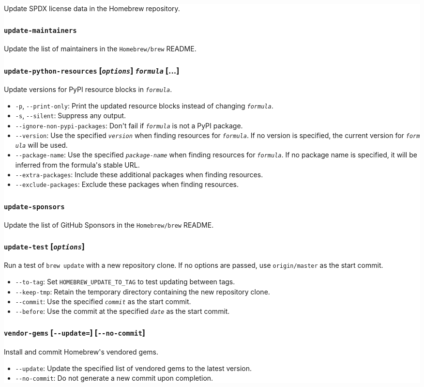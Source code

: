 Update SPDX license data in the Homebrew repository.

### `update-maintainers`

Update the list of maintainers in the `Homebrew/brew` README.

### `update-python-resources` [*`options`*] *`formula`* [...]

Update versions for PyPI resource blocks in *`formula`*.

* `-p`, `--print-only`:
  Print the updated resource blocks instead of changing *`formula`*.
* `-s`, `--silent`:
  Suppress any output.
* `--ignore-non-pypi-packages`:
  Don't fail if *`formula`* is not a PyPI package.
* `--version`:
  Use the specified *`version`* when finding resources for *`formula`*. If no version is specified, the current version for *`formula`* will be used.
* `--package-name`:
  Use the specified *`package-name`* when finding resources for *`formula`*. If no package name is specified, it will be inferred from the formula's stable URL.
* `--extra-packages`:
  Include these additional packages when finding resources.
* `--exclude-packages`:
  Exclude these packages when finding resources.

### `update-sponsors`

Update the list of GitHub Sponsors in the `Homebrew/brew` README.

### `update-test` [*`options`*]

Run a test of `brew update` with a new repository clone.
If no options are passed, use `origin/master` as the start commit.

* `--to-tag`:
  Set `HOMEBREW_UPDATE_TO_TAG` to test updating between tags.
* `--keep-tmp`:
  Retain the temporary directory containing the new repository clone.
* `--commit`:
  Use the specified *`commit`* as the start commit.
* `--before`:
  Use the commit at the specified *`date`* as the start commit.

### `vendor-gems` [`--update=`] [`--no-commit`]

Install and commit Homebrew's vendored gems.

* `--update`:
  Update the specified list of vendored gems to the latest version.
* `--no-commit`:
  Do not generate a new commit upon completion.


[SYNOPSIS]: #SYNOPSIS "SYNOPSIS"
[DESCRIPTION]: #DESCRIPTION "DESCRIPTION"
[TERMINOLOGY]: #TERMINOLOGY "TERMINOLOGY"
[ESSENTIAL COMMANDS]: #ESSENTIAL-COMMANDS "ESSENTIAL COMMANDS"
[COMMANDS]: #COMMANDS "COMMANDS"
[DEVELOPER COMMANDS]: #DEVELOPER-COMMANDS "DEVELOPER COMMANDS"
[GLOBAL CASK OPTIONS]: #GLOBAL-CASK-OPTIONS "GLOBAL CASK OPTIONS"
[GLOBAL OPTIONS]: #GLOBAL-OPTIONS "GLOBAL OPTIONS"
[OFFICIAL EXTERNAL COMMANDS]: #OFFICIAL-EXTERNAL-COMMANDS "OFFICIAL EXTERNAL COMMANDS"
[CUSTOM EXTERNAL COMMANDS]: #CUSTOM-EXTERNAL-COMMANDS "CUSTOM EXTERNAL COMMANDS"
[SPECIFYING FORMULAE]: #SPECIFYING-FORMULAE "SPECIFYING FORMULAE"
[SPECIFYING CASKS]: #SPECIFYING-CASKS "SPECIFYING CASKS"
[ENVIRONMENT]: #ENVIRONMENT "ENVIRONMENT"
[USING HOMEBREW BEHIND A PROXY]: #USING-HOMEBREW-BEHIND-A-PROXY "USING HOMEBREW BEHIND A PROXY"
[SEE ALSO]: #SEE-ALSO "SEE ALSO"
[AUTHORS]: #AUTHORS "AUTHORS"
[BUGS]: #BUGS "BUGS"
[-]: -.html